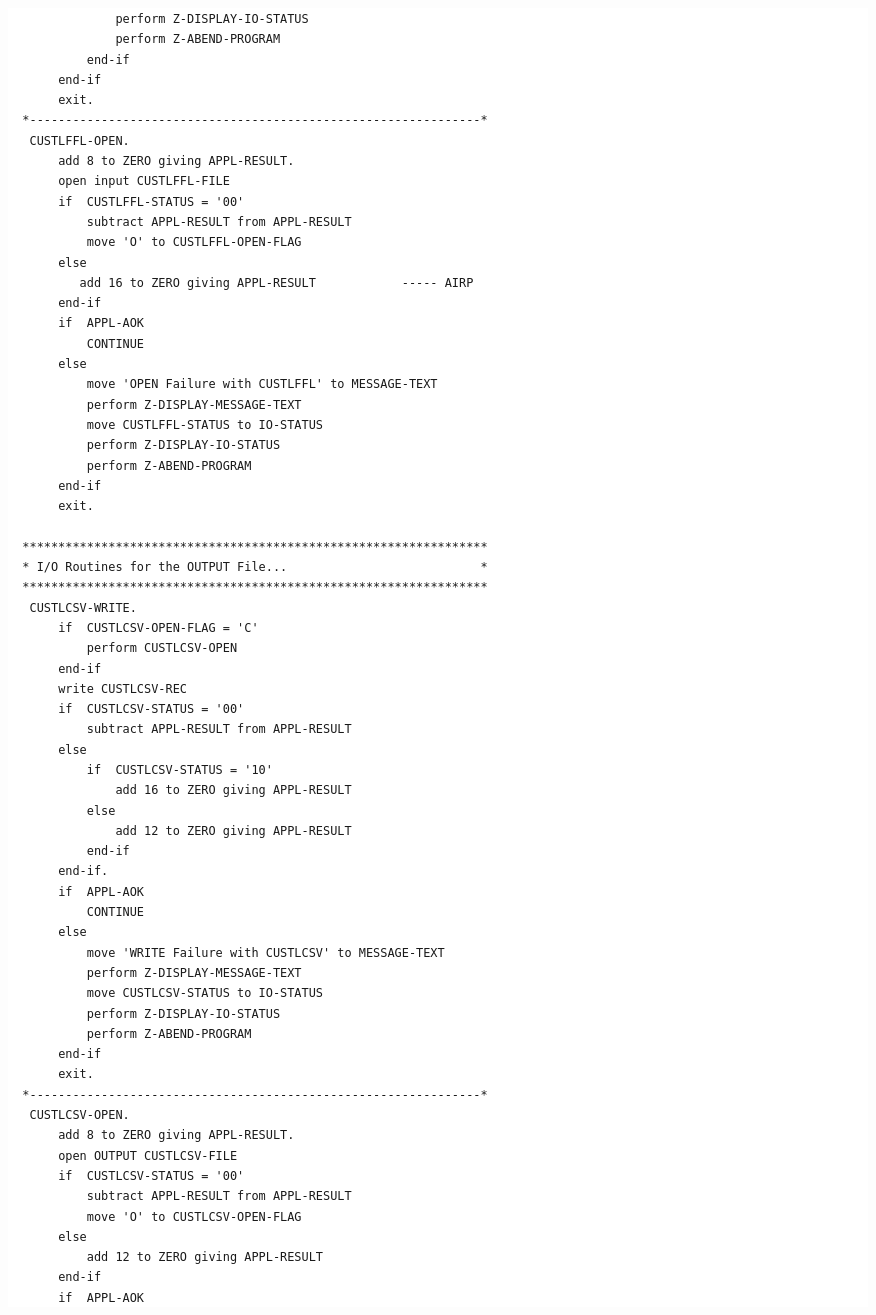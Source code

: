                    perform Z-DISPLAY-IO-STATUS
                   perform Z-ABEND-PROGRAM
               end-if
           end-if
           exit.
      *---------------------------------------------------------------*
       CUSTLFFL-OPEN.
           add 8 to ZERO giving APPL-RESULT.
           open input CUSTLFFL-FILE
           if  CUSTLFFL-STATUS = '00'
               subtract APPL-RESULT from APPL-RESULT
               move 'O' to CUSTLFFL-OPEN-FLAG
           else
              add 16 to ZERO giving APPL-RESULT            ----- AIRP
           end-if
           if  APPL-AOK
               CONTINUE
           else
               move 'OPEN Failure with CUSTLFFL' to MESSAGE-TEXT
               perform Z-DISPLAY-MESSAGE-TEXT
               move CUSTLFFL-STATUS to IO-STATUS
               perform Z-DISPLAY-IO-STATUS
               perform Z-ABEND-PROGRAM
           end-if
           exit.

      *****************************************************************
      * I/O Routines for the OUTPUT File...                           *
      *****************************************************************
       CUSTLCSV-WRITE.
           if  CUSTLCSV-OPEN-FLAG = 'C'
               perform CUSTLCSV-OPEN
           end-if
           write CUSTLCSV-REC
           if  CUSTLCSV-STATUS = '00'
               subtract APPL-RESULT from APPL-RESULT
           else
               if  CUSTLCSV-STATUS = '10'
                   add 16 to ZERO giving APPL-RESULT
               else
                   add 12 to ZERO giving APPL-RESULT
               end-if
           end-if.
           if  APPL-AOK
               CONTINUE
           else
               move 'WRITE Failure with CUSTLCSV' to MESSAGE-TEXT
               perform Z-DISPLAY-MESSAGE-TEXT
               move CUSTLCSV-STATUS to IO-STATUS
               perform Z-DISPLAY-IO-STATUS
               perform Z-ABEND-PROGRAM
           end-if
           exit.
      *---------------------------------------------------------------*
       CUSTLCSV-OPEN.
           add 8 to ZERO giving APPL-RESULT.
           open OUTPUT CUSTLCSV-FILE
           if  CUSTLCSV-STATUS = '00'
               subtract APPL-RESULT from APPL-RESULT
               move 'O' to CUSTLCSV-OPEN-FLAG
           else
               add 12 to ZERO giving APPL-RESULT
           end-if
           if  APPL-AOK